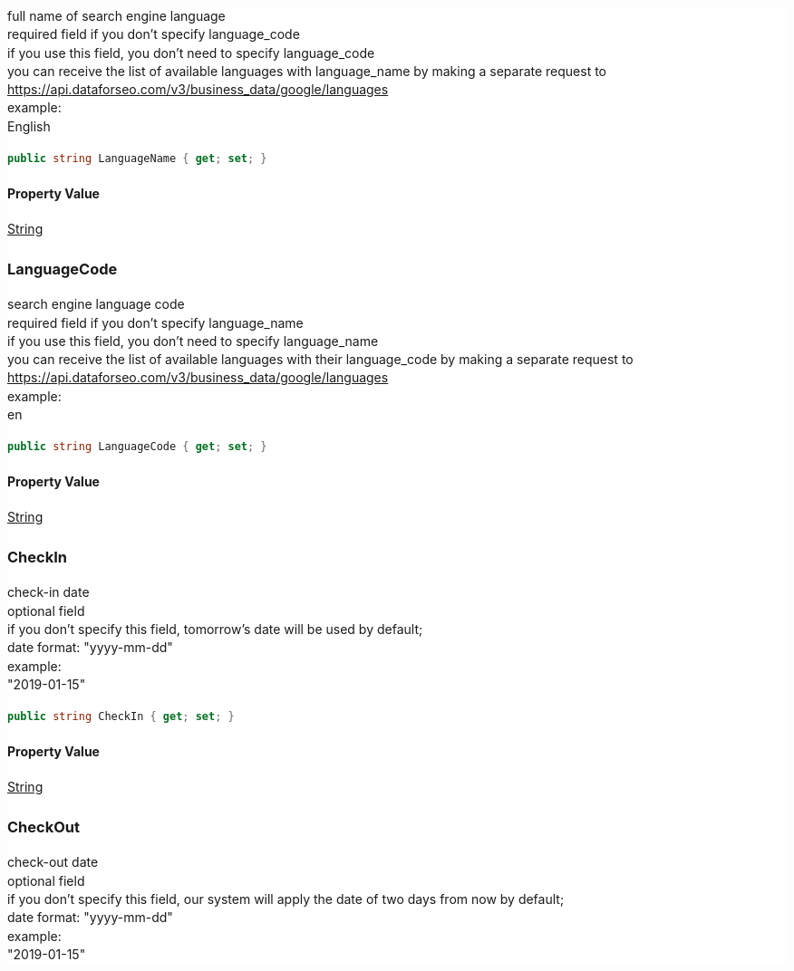 full name of search engine language
 <br>required field if you don’t specify language_code
 <br>if you use this field, you don’t need to specify language_code
 <br>you can receive the list of available languages with language_name by making a separate request to https://api.dataforseo.com/v3/business_data/google/languages
 <br>example:
 <br>English

```csharp
public string LanguageName { get; set; }
```

#### Property Value

[String](https://docs.microsoft.com/en-us/dotnet/api/system.string)<br>

### **LanguageCode**

search engine language code
 <br>required field if you don’t specify language_name
 <br>if you use this field, you don’t need to specify language_name
 <br>you can receive the list of available languages with their language_code by making a separate request to https://api.dataforseo.com/v3/business_data/google/languages
 <br>example:
 <br>en

```csharp
public string LanguageCode { get; set; }
```

#### Property Value

[String](https://docs.microsoft.com/en-us/dotnet/api/system.string)<br>

### **CheckIn**

check-in date
 <br>optional field
 <br>if you don’t specify this field, tomorrow’s date will be used by default;
 <br>date format: "yyyy-mm-dd"
 <br>example:
 <br>"2019-01-15"

```csharp
public string CheckIn { get; set; }
```

#### Property Value

[String](https://docs.microsoft.com/en-us/dotnet/api/system.string)<br>

### **CheckOut**

check-out date
 <br>optional field
 <br>if you don’t specify this field, our system will apply the date of two days from now by default;
 <br>date format: "yyyy-mm-dd"
 <br>example:
 <br>"2019-01-15"
